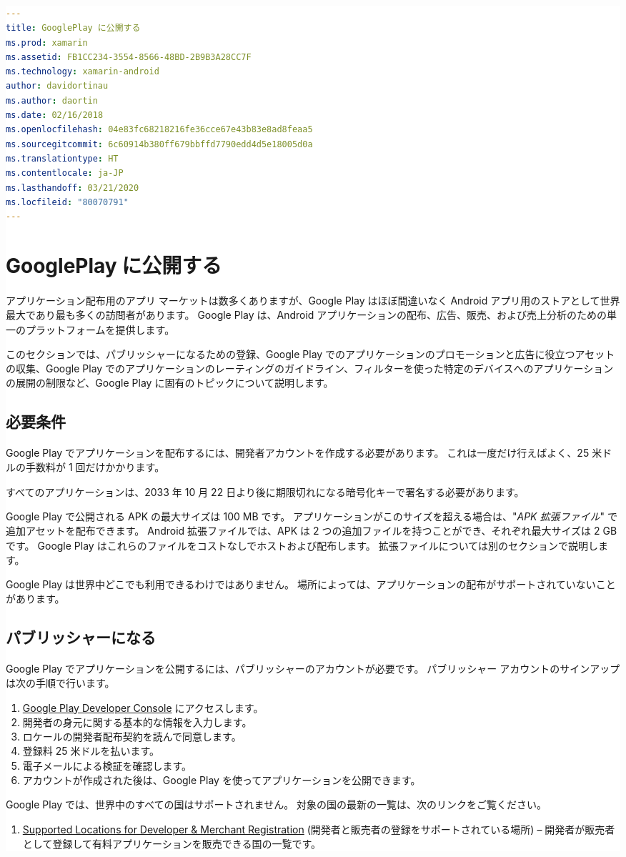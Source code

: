 ```yaml
---
title: GooglePlay に公開する
ms.prod: xamarin
ms.assetid: FB1CC234-3554-8566-48BD-2B9B3A28CC7F
ms.technology: xamarin-android
author: davidortinau
ms.author: daortin
ms.date: 02/16/2018
ms.openlocfilehash: 04e83fc68218216fe36cce67e43b83e8ad8feaa5
ms.sourcegitcommit: 6c60914b380ff679bbffd7790edd4d5e18005d0a
ms.translationtype: HT
ms.contentlocale: ja-JP
ms.lasthandoff: 03/21/2020
ms.locfileid: "80070791"
---
```

# <a name="publishing-to-google-play"></a>GooglePlay に公開する

アプリケーション配布用のアプリ マーケットは数多くありますが、Google Play はほぼ間違いなく Android アプリ用のストアとして世界最大であり最も多くの訪問者があります。 Google Play は、Android アプリケーションの配布、広告、販売、および売上分析のための単一のプラットフォームを提供します。

このセクションでは、パブリッシャーになるための登録、Google Play でのアプリケーションのプロモーションと広告に役立つアセットの収集、Google Play でのアプリケーションのレーティングのガイドライン、フィルターを使った特定のデバイスへのアプリケーションの展開の制限など、Google Play に固有のトピックについて説明します。

## <a name="requirements"></a>必要条件

Google Play でアプリケーションを配布するには、開発者アカウントを作成する必要があります。 これは一度だけ行えばよく、25 米ドルの手数料が 1 回だけかかります。

すべてのアプリケーションは、2033 年 10 月 22 日より後に期限切れになる暗号化キーで署名する必要があります。

Google Play で公開される APK の最大サイズは 100 MB です。 アプリケーションがこのサイズを超える場合は、"*APK 拡張ファイル*" で追加アセットを配布できます。 Android 拡張ファイルでは、APK は 2 つの追加ファイルを持つことができ、それぞれ最大サイズは 2 GB です。 Google Play はこれらのファイルをコストなしでホストおよび配布します。 拡張ファイルについては別のセクションで説明します。

Google Play は世界中どこでも利用できるわけではありません。 場所によっては、アプリケーションの配布がサポートされていないことがあります。

## <a name="becoming-a-publisher"></a>パブリッシャーになる

Google Play でアプリケーションを公開するには、パブリッシャーのアカウントが必要です。 パブリッシャー アカウントのサインアップは次の手順で行います。

1. [Google Play Developer Console](https://play.google.com/apps/publish) にアクセスします。
1. 開発者の身元に関する基本的な情報を入力します。
1. ロケールの開発者配布契約を読んで同意します。
1. 登録料 25 米ドルを払います。
1. 電子メールによる検証を確認します。
1. アカウントが作成された後は、Google Play を使ってアプリケーションを公開できます。

Google Play では、世界中のすべての国はサポートされません。 対象の国の最新の一覧は、次のリンクをご覧ください。

1. [Supported Locations for Developer &amp; Merchant Registration](https://support.google.com/googleplay/android-developer/bin/answer.py?hl=en&amp;answer=150324) (開発者と販売者の登録をサポートされている場所) &ndash; 開発者が販売者として登録して有料アプリケーションを販売できる国の一覧です。
